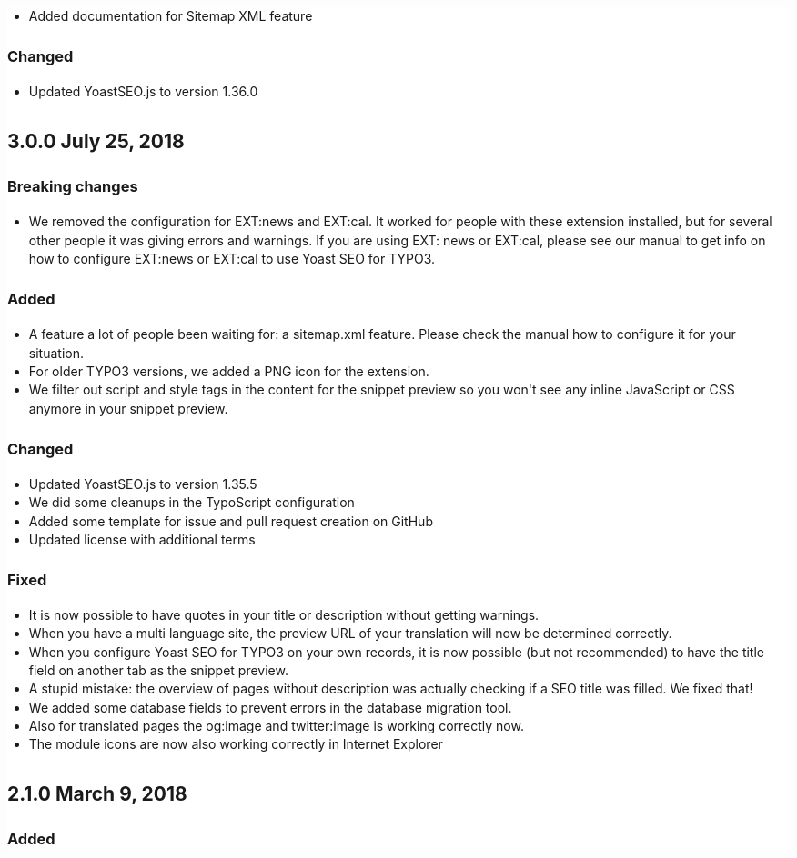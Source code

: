 * Added documentation for Sitemap XML feature

### Changed

* Updated YoastSEO.js to version 1.36.0

## 3.0.0 July 25, 2018

### Breaking changes

* We removed the configuration for EXT:news and EXT:cal. It worked for people
  with these extension installed, but for
  several other people it was giving errors and warnings. If you are using EXT:
  news or EXT:cal, please see our manual to
  get info on how to configure EXT:news or EXT:cal to use Yoast SEO for TYPO3.

### Added

* A feature a lot of people been waiting for: a sitemap.xml feature. Please
  check the manual how to configure it for your situation.
* For older TYPO3 versions, we added a PNG icon for the extension.
* We filter out script and style tags in the content for the snippet preview so
  you won't see any inline JavaScript or CSS anymore in your snippet preview.

### Changed

* Updated YoastSEO.js to version 1.35.5
* We did some cleanups in the TypoScript configuration
* Added some template for issue and pull request creation on GitHub
* Updated license with additional terms

### Fixed

* It is now possible to have quotes in your title or description without getting
  warnings.
* When you have a multi language site, the preview URL of your translation will
  now be determined correctly.
* When you configure Yoast SEO for TYPO3 on your own records, it is now
  possible (but not recommended) to have the title field on another tab as the
  snippet preview.
* A stupid mistake: the overview of pages without description was actually
  checking if a SEO title was filled. We fixed that!
* We added some database fields to prevent errors in the database migration
  tool.
* Also for translated pages the og:image and twitter:image is working correctly
  now.
* The module icons are now also working correctly in Internet Explorer

## 2.1.0 March 9, 2018

### Added
